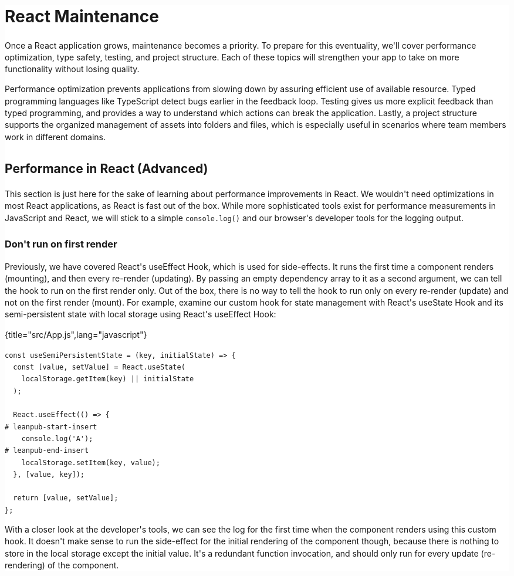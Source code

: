 # React Maintenance

Once a React application grows, maintenance becomes a priority. To prepare for this eventuality, we'll cover performance optimization, type safety, testing, and project structure. Each of these topics will strengthen your app to take on more functionality without losing quality.

Performance optimization prevents applications from slowing down by assuring efficient use of available resource. Typed programming languages like TypeScript detect bugs earlier in the feedback loop. Testing gives us more explicit feedback than typed programming, and provides a way to understand which actions can break the application. Lastly, a project structure supports the organized management of assets into folders and files, which is especially useful in scenarios where team members work in different domains.

## Performance in React (Advanced)

This section is just here for the sake of learning about performance improvements in React. We wouldn't need optimizations in most React applications, as React is fast out of the box. While more sophisticated tools exist for performance measurements in JavaScript and React, we will stick to a simple `console.log()` and our browser's developer tools for the logging output.

### Don't run on first render

Previously, we have covered React's useEffect Hook, which is used for side-effects. It runs the first time a component renders (mounting), and then every re-render (updating). By passing an empty dependency array to it as a second argument, we can tell the hook to run on the first render only. Out of the box, there is no way to tell the hook to run only on every re-render (update) and not on the first render (mount). For example, examine our custom hook for state management with React's useState Hook and its semi-persistent state with local storage using React's useEffect Hook:

{title="src/App.js",lang="javascript"}
~~~~~~~
const useSemiPersistentState = (key, initialState) => {
  const [value, setValue] = React.useState(
    localStorage.getItem(key) || initialState
  );

  React.useEffect(() => {
# leanpub-start-insert
    console.log('A');
# leanpub-end-insert
    localStorage.setItem(key, value);
  }, [value, key]);

  return [value, setValue];
};
~~~~~~~

With a closer look at the developer's tools, we can see the log for the first time when the component renders using this custom hook. It doesn't make sense to run the side-effect for the initial rendering of the component though, because there is nothing to store in the local storage except the initial value. It's a redundant function invocation, and should only run for every update (re-rendering) of the component.
